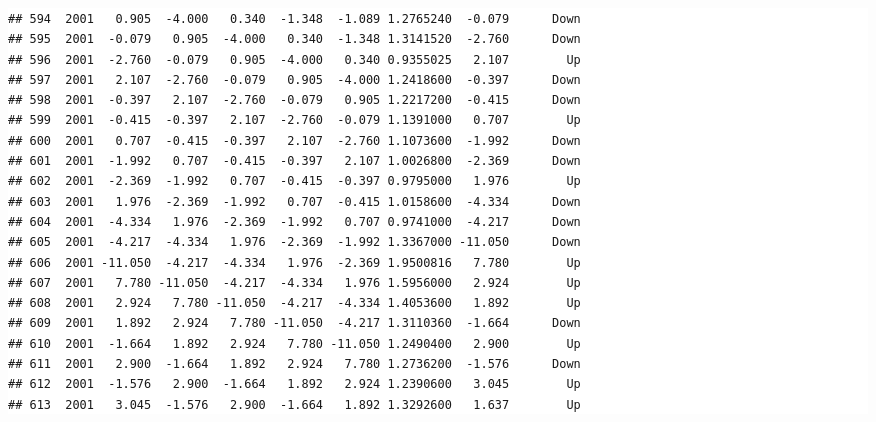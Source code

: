     ## 594  2001   0.905  -4.000   0.340  -1.348  -1.089 1.2765240  -0.079      Down
    ## 595  2001  -0.079   0.905  -4.000   0.340  -1.348 1.3141520  -2.760      Down
    ## 596  2001  -2.760  -0.079   0.905  -4.000   0.340 0.9355025   2.107        Up
    ## 597  2001   2.107  -2.760  -0.079   0.905  -4.000 1.2418600  -0.397      Down
    ## 598  2001  -0.397   2.107  -2.760  -0.079   0.905 1.2217200  -0.415      Down
    ## 599  2001  -0.415  -0.397   2.107  -2.760  -0.079 1.1391000   0.707        Up
    ## 600  2001   0.707  -0.415  -0.397   2.107  -2.760 1.1073600  -1.992      Down
    ## 601  2001  -1.992   0.707  -0.415  -0.397   2.107 1.0026800  -2.369      Down
    ## 602  2001  -2.369  -1.992   0.707  -0.415  -0.397 0.9795000   1.976        Up
    ## 603  2001   1.976  -2.369  -1.992   0.707  -0.415 1.0158600  -4.334      Down
    ## 604  2001  -4.334   1.976  -2.369  -1.992   0.707 0.9741000  -4.217      Down
    ## 605  2001  -4.217  -4.334   1.976  -2.369  -1.992 1.3367000 -11.050      Down
    ## 606  2001 -11.050  -4.217  -4.334   1.976  -2.369 1.9500816   7.780        Up
    ## 607  2001   7.780 -11.050  -4.217  -4.334   1.976 1.5956000   2.924        Up
    ## 608  2001   2.924   7.780 -11.050  -4.217  -4.334 1.4053600   1.892        Up
    ## 609  2001   1.892   2.924   7.780 -11.050  -4.217 1.3110360  -1.664      Down
    ## 610  2001  -1.664   1.892   2.924   7.780 -11.050 1.2490400   2.900        Up
    ## 611  2001   2.900  -1.664   1.892   2.924   7.780 1.2736200  -1.576      Down
    ## 612  2001  -1.576   2.900  -1.664   1.892   2.924 1.2390600   3.045        Up
    ## 613  2001   3.045  -1.576   2.900  -1.664   1.892 1.3292600   1.637        Up